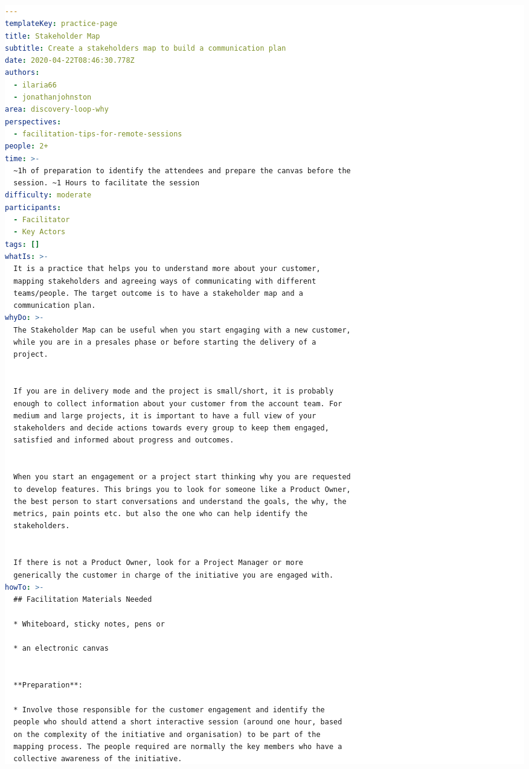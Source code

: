 ```yaml
---
templateKey: practice-page
title: Stakeholder Map
subtitle: Create a stakeholders map to build a communication plan
date: 2020-04-22T08:46:30.778Z
authors:
  - ilaria66
  - jonathanjohnston
area: discovery-loop-why
perspectives:
  - facilitation-tips-for-remote-sessions
people: 2+
time: >-
  ~1h of preparation to identify the attendees and prepare the canvas before the
  session. ~1 Hours to facilitate the session
difficulty: moderate
participants:
  - Facilitator
  - Key Actors
tags: []
whatIs: >-
  It is a practice that helps you to understand more about your customer,
  mapping stakeholders and agreeing ways of communicating with different
  teams/people. The target outcome is to have a stakeholder map and a
  communication plan.
whyDo: >-
  The Stakeholder Map can be useful when you start engaging with a new customer,
  while you are in a presales phase or before starting the delivery of a
  project.


  If you are in delivery mode and the project is small/short, it is probably
  enough to collect information about your customer from the account team. For
  medium and large projects, it is important to have a full view of your
  stakeholders and decide actions towards every group to keep them engaged,
  satisfied and informed about progress and outcomes.


  When you start an engagement or a project start thinking why you are requested
  to develop features. This brings you to look for someone like a Product Owner,
  the best person to start conversations and understand the goals, the why, the
  metrics, pain points etc. but also the one who can help identify the
  stakeholders.


  If there is not a Product Owner, look for a Project Manager or more
  generically the customer in charge of the initiative you are engaged with.
howTo: >-
  ## Facilitation Materials Needed

  * Whiteboard, sticky notes, pens or

  * an electronic canvas


  **Preparation**:

  * Involve those responsible for the customer engagement and identify the
  people who should attend a short interactive session (around one hour, based
  on the complexity of the initiative and organisation) to be part of the
  mapping process. The people required are normally the key members who have a
  collective awareness of the initiative.

```